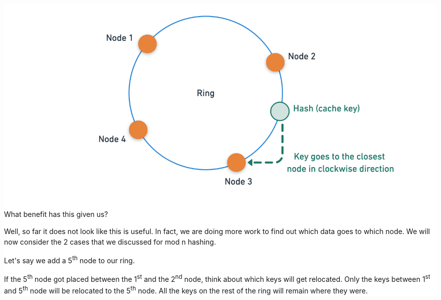 <img src="/resources/consistent-hashing-ring-key-hash.png" style="margin-left:19%; height: 75%; width: 75%;">
</p>

What benefit has this given us?

Well, so far it does not look like this is useful. In fact, we are doing more
work to find out which data goes to which node. We will now consider the 2 cases
that we discussed for mod n hashing.

Let's say we add a 5<sup>th</sup> node to our ring.

If the 5<sup>th</sup> node got placed between the 1<sup>st</sup> and the
2<sup>nd</sup> node, think about which keys will get relocated. Only the keys
between 1<sup>st</sup> and 5<sup>th</sup> node will be relocated to the
5<sup>th</sup> node. All the keys on the rest of the ring will remain where they
were.

<p align="center">